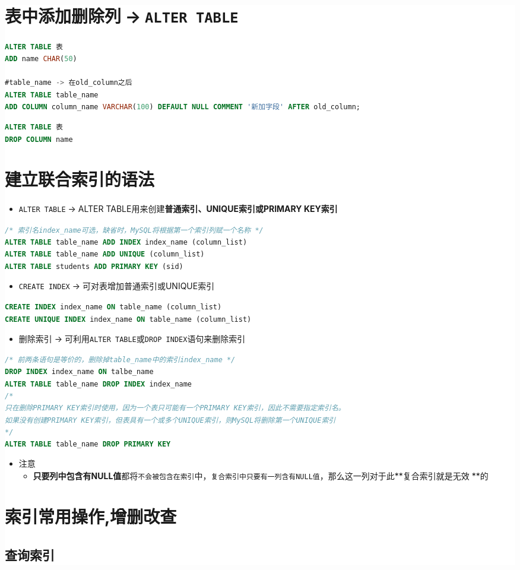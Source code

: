 # 表中添加删除列 -> `ALTER TABLE`

```sql
ALTER TABLE 表                
ADD name CHAR(50) 

#table_name -> 在old_column之后
ALTER TABLE table_name 
ADD COLUMN column_name VARCHAR(100) DEFAULT NULL COMMENT '新加字段' AFTER old_column;
```

```sql
ALTER TABLE 表               
DROP COLUMN name
```

# 建立联合索引的语法

- `ALTER TABLE` -> ALTER TABLE用来创建**普通索引、UNIQUE索引或PRIMARY KEY索引**

```sql
/* 索引名index_name可选，缺省时，MySQL将根据第一个索引列赋一个名称 */
ALTER TABLE table_name ADD INDEX index_name (column_list)
ALTER TABLE table_name ADD UNIQUE (column_list)
ALTER TABLE students ADD PRIMARY KEY (sid)
```

- `CREATE INDEX` -> 可对表增加普通索引或UNIQUE索引

```sql
CREATE INDEX index_name ON table_name (column_list)
CREATE UNIQUE INDEX index_name ON table_name (column_list)
```

- 删除索引 ->  可利用`ALTER TABLE`或`DROP INDEX`语句来删除索引

```sql
/* 前两条语句是等价的，删除掉table_name中的索引index_name */
DROP INDEX index_name ON talbe_name
ALTER TABLE table_name DROP INDEX index_name
/* 
只在删除PRIMARY KEY索引时使用，因为一个表只可能有一个PRIMARY KEY索引，因此不需要指定索引名。
如果没有创建PRIMARY KEY索引，但表具有一个或多个UNIQUE索引，则MySQL将删除第一个UNIQUE索引
*/
ALTER TABLE table_name DROP PRIMARY KEY
```

- 注意
    - **只要列中包含有NULL值**都将`不会被包含在索引`中，`复合索引中只要有一列含有NULL值`，那么这一列对于此**复合索引就是无效
      **的

# 索引常用操作,增删改查

## 查询索引
